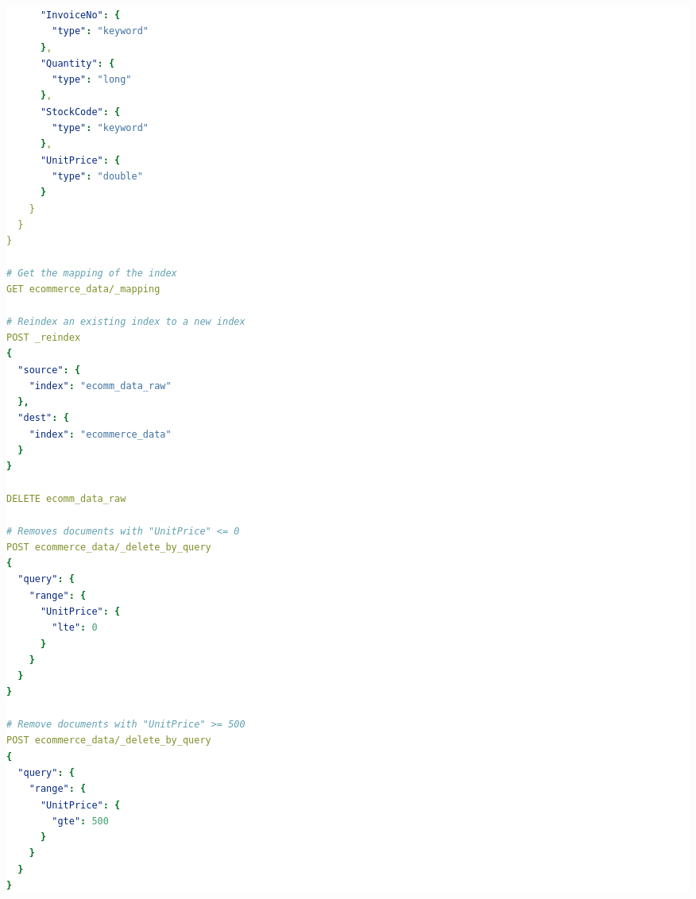 ```yml
      "InvoiceNo": {
        "type": "keyword"
      },
      "Quantity": {
        "type": "long"
      },
      "StockCode": {
        "type": "keyword"
      },
      "UnitPrice": {
        "type": "double"
      }
    }
  }
}

# Get the mapping of the index
GET ecommerce_data/_mapping

# Reindex an existing index to a new index
POST _reindex
{
  "source": {
    "index": "ecomm_data_raw"
  },
  "dest": {
    "index": "ecommerce_data"
  }
}

DELETE ecomm_data_raw

# Removes documents with "UnitPrice" <= 0
POST ecommerce_data/_delete_by_query
{
  "query": {
    "range": {
      "UnitPrice": {
        "lte": 0
      }
    }
  }
}

# Remove documents with "UnitPrice" >= 500
POST ecommerce_data/_delete_by_query
{
  "query": {
    "range": {
      "UnitPrice": {
        "gte": 500
      }
    }
  }
}
```

